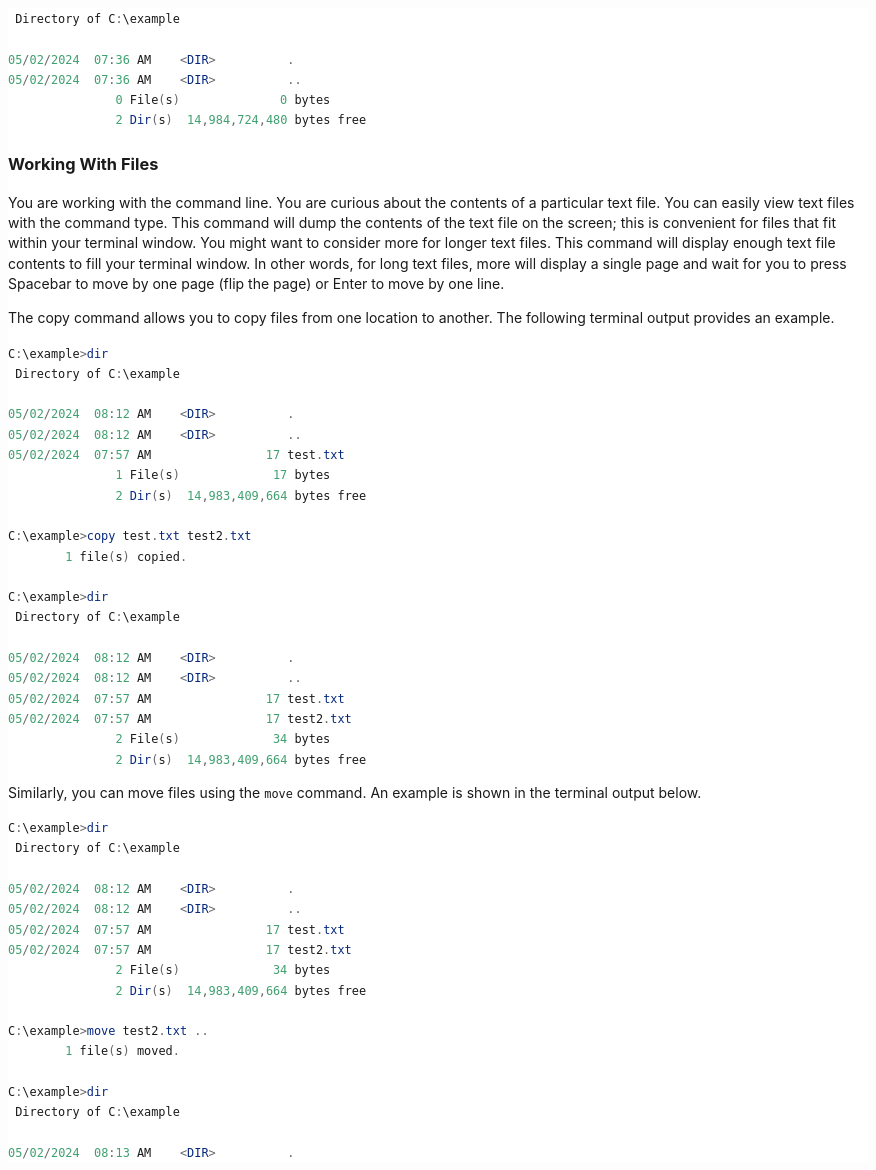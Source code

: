 ```powershell
 Directory of C:\example

05/02/2024  07:36 AM    <DIR>          .
05/02/2024  07:36 AM    <DIR>          ..
               0 File(s)              0 bytes
               2 Dir(s)  14,984,724,480 bytes free
```

### Working With Files

You are working with the command line. You are curious about the contents of a particular
text file. You can easily view text files with the command type. This command will dump
the contents of the text file on the screen; this is convenient for files that fit within
your terminal window. You might want to consider more for longer text files. This command
will display enough text file contents to fill your terminal window. In other words, for
long text files, more will display a single page and wait for you to press
Spacebar to move by one page (flip the page) or Enter to move by one line.

The copy command allows you to copy files from one location to another.
The following terminal output provides an example.

```powershell
C:\example>dir
 Directory of C:\example

05/02/2024  08:12 AM    <DIR>          .
05/02/2024  08:12 AM    <DIR>          ..
05/02/2024  07:57 AM                17 test.txt
               1 File(s)             17 bytes
               2 Dir(s)  14,983,409,664 bytes free

C:\example>copy test.txt test2.txt
        1 file(s) copied.

C:\example>dir
 Directory of C:\example

05/02/2024  08:12 AM    <DIR>          .
05/02/2024  08:12 AM    <DIR>          ..
05/02/2024  07:57 AM                17 test.txt
05/02/2024  07:57 AM                17 test2.txt
               2 File(s)             34 bytes
               2 Dir(s)  14,983,409,664 bytes free
```

Similarly, you can move files using the `move` command.
An example is shown in the terminal output below.

```powershell
C:\example>dir
 Directory of C:\example

05/02/2024  08:12 AM    <DIR>          .
05/02/2024  08:12 AM    <DIR>          ..
05/02/2024  07:57 AM                17 test.txt
05/02/2024  07:57 AM                17 test2.txt
               2 File(s)             34 bytes
               2 Dir(s)  14,983,409,664 bytes free

C:\example>move test2.txt ..
        1 file(s) moved.

C:\example>dir
 Directory of C:\example

05/02/2024  08:13 AM    <DIR>          .
```